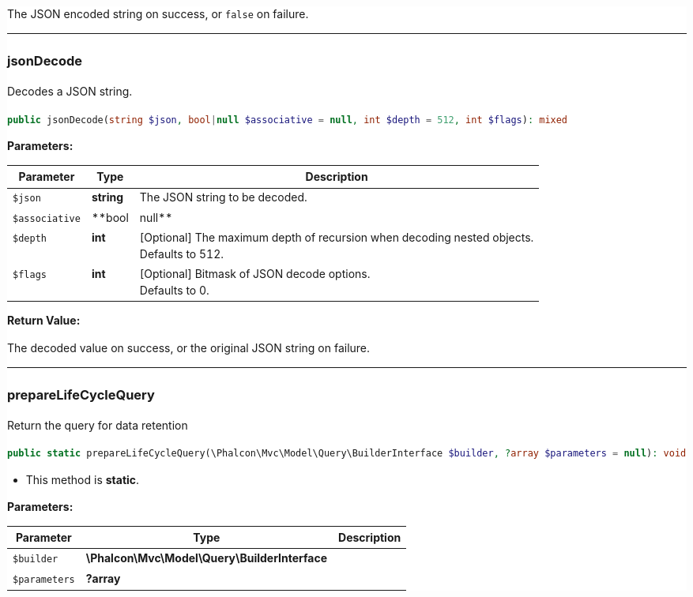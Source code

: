The JSON encoded string on success, or `false` on failure.




***

### jsonDecode

Decodes a JSON string.

```php
public jsonDecode(string $json, bool|null $associative = null, int $depth = 512, int $flags): mixed
```








**Parameters:**

| Parameter | Type | Description |
|-----------|------|-------------|
| `$json` | **string** | The JSON string to be decoded. |
| `$associative` | **bool|null** | [Optional] When `true`, returned objects will be converted into associative arrays.<br />When `false`, objects will be returned as generic objects. If `null`, objects<br />will be returned based on the JSON_NUMERIC_CHECK flag. |
| `$depth` | **int** | [Optional] The maximum depth of recursion when decoding nested objects.<br />Defaults to 512. |
| `$flags` | **int** | [Optional] Bitmask of JSON decode options.<br />Defaults to 0. |


**Return Value:**

The decoded value on success, or the original JSON string on failure.




***

### prepareLifeCycleQuery

Return the query for data retention

```php
public static prepareLifeCycleQuery(\Phalcon\Mvc\Model\Query\BuilderInterface $builder, ?array $parameters = null): void
```



* This method is **static**.




**Parameters:**

| Parameter | Type | Description |
|-----------|------|-------------|
| `$builder` | **\Phalcon\Mvc\Model\Query\BuilderInterface** |  |
| `$parameters` | **?array** |  |
